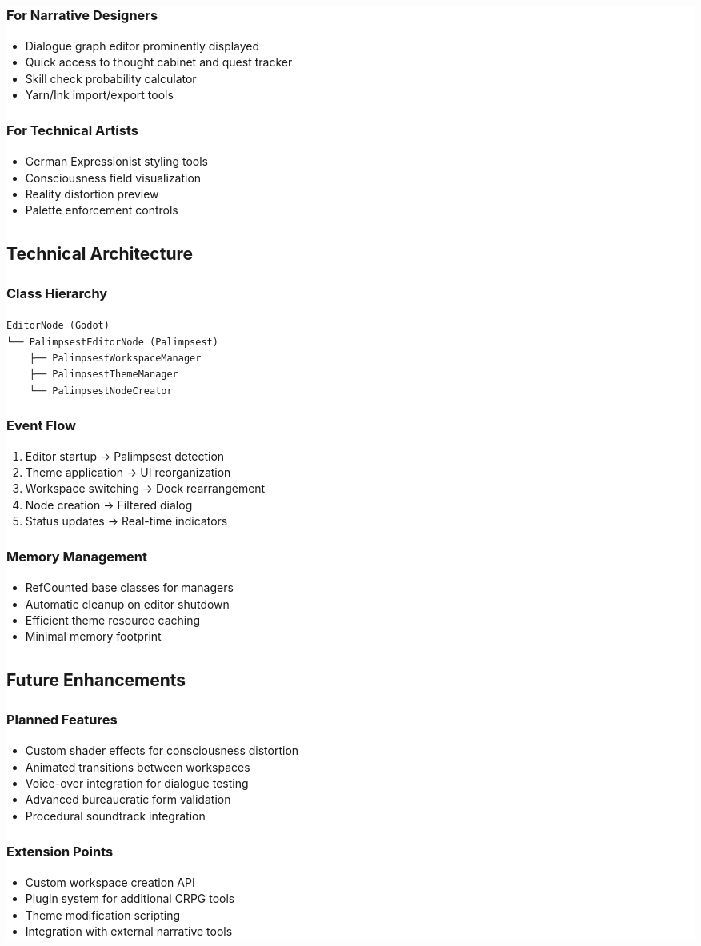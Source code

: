### For Narrative Designers

- Dialogue graph editor prominently displayed
- Quick access to thought cabinet and quest tracker
- Skill check probability calculator
- Yarn/Ink import/export tools

### For Technical Artists

- German Expressionist styling tools
- Consciousness field visualization
- Reality distortion preview
- Palette enforcement controls

## Technical Architecture

### Class Hierarchy
```
EditorNode (Godot)
└── PalimpsestEditorNode (Palimpsest)
    ├── PalimpsestWorkspaceManager
    ├── PalimpsestThemeManager
    └── PalimpsestNodeCreator
```

### Event Flow
1. Editor startup → Palimpsest detection
2. Theme application → UI reorganization
3. Workspace switching → Dock rearrangement
4. Node creation → Filtered dialog
5. Status updates → Real-time indicators

### Memory Management
- RefCounted base classes for managers
- Automatic cleanup on editor shutdown
- Efficient theme resource caching
- Minimal memory footprint

## Future Enhancements

### Planned Features
- Custom shader effects for consciousness distortion
- Animated transitions between workspaces
- Voice-over integration for dialogue testing
- Advanced bureaucratic form validation
- Procedural soundtrack integration

### Extension Points
- Custom workspace creation API
- Plugin system for additional CRPG tools
- Theme modification scripting
- Integration with external narrative tools
